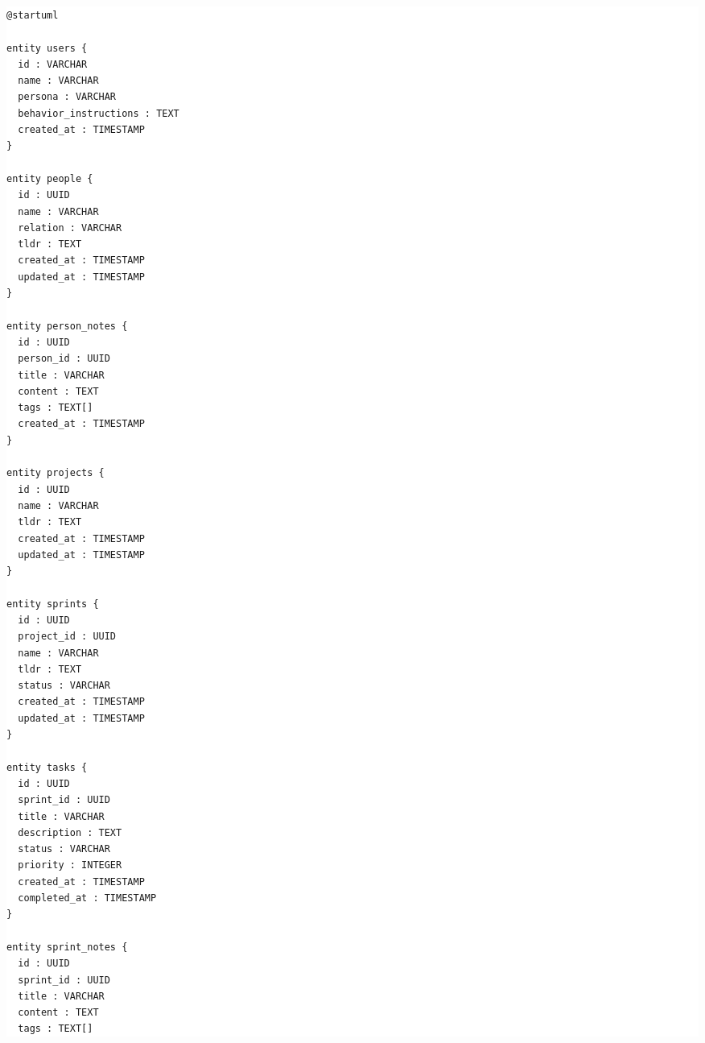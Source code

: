 ```plantuml
@startuml

entity users {
  id : VARCHAR
  name : VARCHAR  
  persona : VARCHAR
  behavior_instructions : TEXT
  created_at : TIMESTAMP
}

entity people {
  id : UUID
  name : VARCHAR
  relation : VARCHAR  
  tldr : TEXT
  created_at : TIMESTAMP
  updated_at : TIMESTAMP
}

entity person_notes {
  id : UUID
  person_id : UUID
  title : VARCHAR
  content : TEXT
  tags : TEXT[]
  created_at : TIMESTAMP
}

entity projects {
  id : UUID
  name : VARCHAR
  tldr : TEXT
  created_at : TIMESTAMP
  updated_at : TIMESTAMP
}

entity sprints {
  id : UUID
  project_id : UUID
  name : VARCHAR
  tldr : TEXT
  status : VARCHAR
  created_at : TIMESTAMP
  updated_at : TIMESTAMP
}

entity tasks {
  id : UUID
  sprint_id : UUID
  title : VARCHAR
  description : TEXT
  status : VARCHAR
  priority : INTEGER
  created_at : TIMESTAMP
  completed_at : TIMESTAMP
}

entity sprint_notes {
  id : UUID
  sprint_id : UUID
  title : VARCHAR
  content : TEXT
  tags : TEXT[]
```